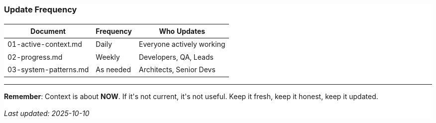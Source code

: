 ### Update Frequency

| Document | Frequency | Who Updates |
|----------|-----------|-------------|
| 01-active-context.md | Daily | Everyone actively working |
| 02-progress.md | Weekly | Developers, QA, Leads |
| 03-system-patterns.md | As needed | Architects, Senior Devs |

---

**Remember**: Context is about **NOW**. If it's not current, it's not useful. Keep it fresh, keep it honest, keep it updated.

_Last updated: 2025-10-10_
